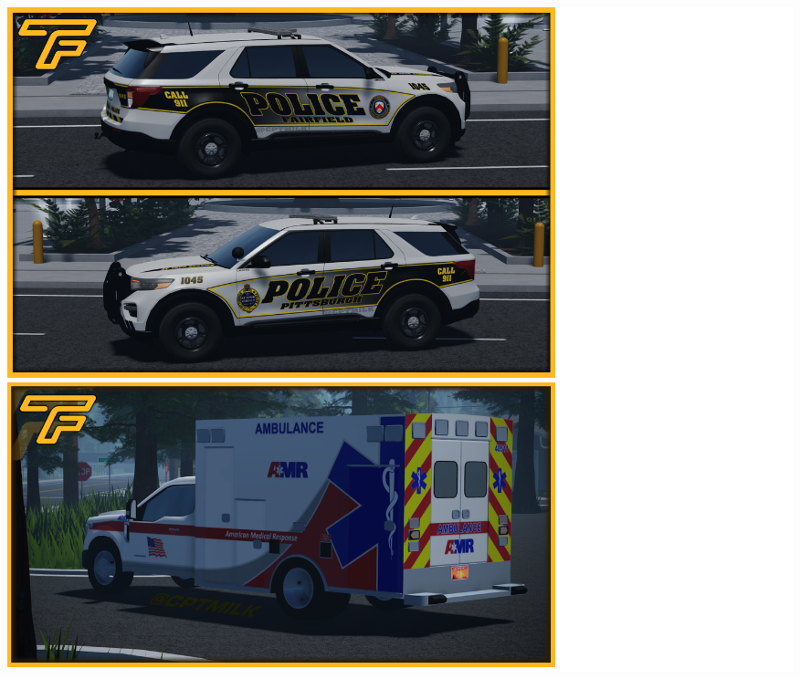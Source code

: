 <img src="/images/mcustom/custom1-3.png" width="600"/>
<img src="/images/mcustom/custom1-4.png" width="600"/>